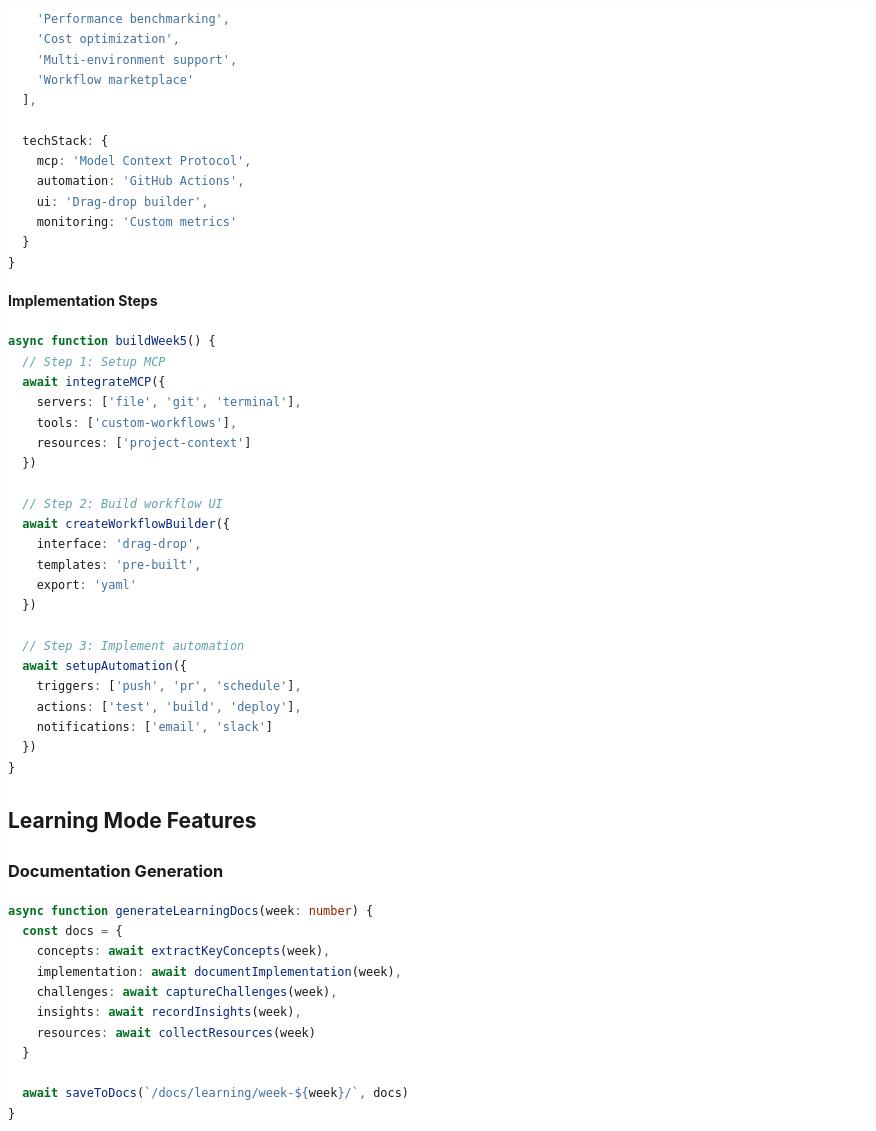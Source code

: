 ```typescript
    'Performance benchmarking',
    'Cost optimization',
    'Multi-environment support',
    'Workflow marketplace'
  ],
  
  techStack: {
    mcp: 'Model Context Protocol',
    automation: 'GitHub Actions',
    ui: 'Drag-drop builder',
    monitoring: 'Custom metrics'
  }
}
```

#### Implementation Steps
```typescript
async function buildWeek5() {
  // Step 1: Setup MCP
  await integrateMCP({
    servers: ['file', 'git', 'terminal'],
    tools: ['custom-workflows'],
    resources: ['project-context']
  })
  
  // Step 2: Build workflow UI
  await createWorkflowBuilder({
    interface: 'drag-drop',
    templates: 'pre-built',
    export: 'yaml'
  })
  
  // Step 3: Implement automation
  await setupAutomation({
    triggers: ['push', 'pr', 'schedule'],
    actions: ['test', 'build', 'deploy'],
    notifications: ['email', 'slack']
  })
}
```

## Learning Mode Features

### Documentation Generation
```typescript
async function generateLearningDocs(week: number) {
  const docs = {
    concepts: await extractKeyConcepts(week),
    implementation: await documentImplementation(week),
    challenges: await captureChallenges(week),
    insights: await recordInsights(week),
    resources: await collectResources(week)
  }
  
  await saveToDocs(`/docs/learning/week-${week}/`, docs)
}
```
